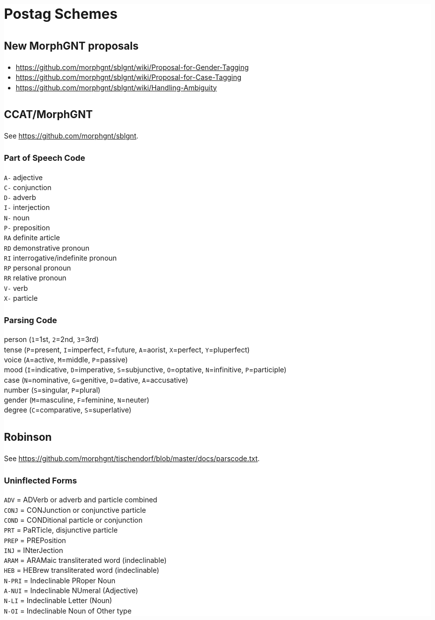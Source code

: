 # Postag Schemes

## New MorphGNT proposals

* <https://github.com/morphgnt/sblgnt/wiki/Proposal-for-Gender-Tagging>
* <https://github.com/morphgnt/sblgnt/wiki/Proposal-for-Case-Tagging>
* <https://github.com/morphgnt/sblgnt/wiki/Handling-Ambiguity>


## CCAT/MorphGNT

See <https://github.com/morphgnt/sblgnt>.

### Part of Speech Code

`A-` adjective  
`C-` conjunction  
`D-` adverb  
`I-` interjection  
`N-` noun  
`P-` preposition  
`RA` definite article  
`RD` demonstrative pronoun  
`RI` interrogative/indefinite pronoun  
`RP` personal pronoun  
`RR` relative pronoun  
`V-` verb  
`X-` particle  

### Parsing Code

person (`1`=1st, `2`=2nd, `3`=3rd)  
tense (`P`=present, `I`=imperfect, `F`=future, `A`=aorist, `X`=perfect, `Y`=pluperfect)  
voice (`A`=active, `M`=middle, `P`=passive)  
mood (`I`=indicative, `D`=imperative, `S`=subjunctive, `O`=optative, `N`=infinitive, `P`=participle)  
case (`N`=nominative, `G`=genitive, `D`=dative, `A`=accusative)  
number (`S`=singular, `P`=plural)  
gender (`M`=masculine, `F`=feminine, `N`=neuter)  
degree (`C`=comparative, `S`=superlative)  

## Robinson

See <https://github.com/morphgnt/tischendorf/blob/master/docs/parscode.txt>.

### Uninflected Forms

`ADV` = ADVerb or adverb and particle combined  
`CONJ` = CONJunction or conjunctive particle  
`COND` = CONDitional particle or conjunction  
`PRT` = PaRTicle, disjunctive particle  
`PREP` = PREPosition  
`INJ` = INterJection  
`ARAM` = ARAMaic transliterated word (indeclinable)  
`HEB` = HEBrew transliterated word (indeclinable)  
`N-PRI` = Indeclinable PRoper Noun  
`A-NUI` = Indeclinable NUmeral (Adjective)  
`N-LI` = Indeclinable Letter (Noun)  
`N-OI` = Indeclinable Noun of Other type  
